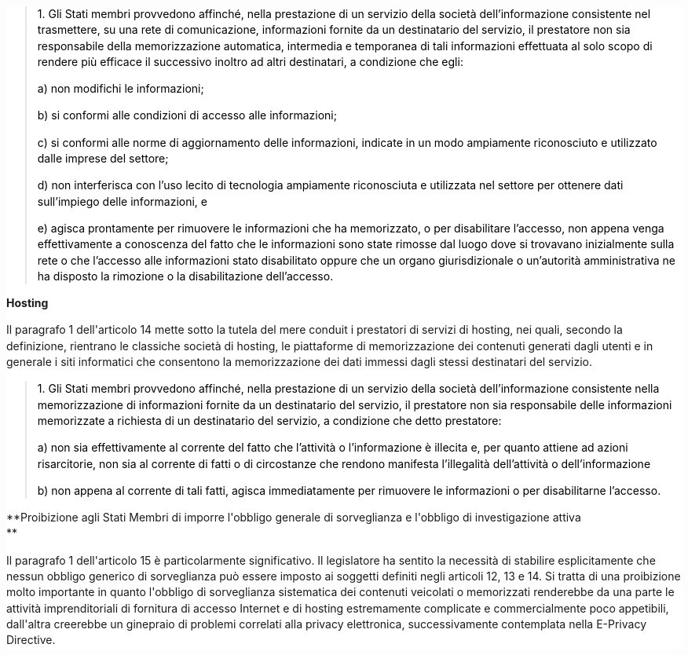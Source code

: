 > <span style="color: #000000;">1. Gli Stati membri provvedono affinché, nella prestazione di un servizio della società dell’informazione consistente nel  trasmettere, su una rete di comunicazione, informazioni fornite da un destinatario del servizio, il prestatore non sia responsabile della memorizzazione automatica, intermedia e temporanea di tali informazioni effettuata al solo scopo di rendere più efficace il successivo inoltro ad altri destinatari, a condizione che egli:</span>
>
> <span style="color: #000000;">a) non modifichi le informazioni;</span>
>
> <span style="color: #000000;">b) si conformi alle condizioni di accesso alle informazioni;</span>
>
> <span style="color: #000000;">c) si conformi alle norme di aggiornamento delle informazioni, indicate in un modo ampiamente riconosciuto e utilizzato dalle imprese del settore;</span>
>
> <span style="color: #000000;">d) non interferisca con l’uso lecito di tecnologia ampiamente riconosciuta e utilizzata nel settore per ottenere dati sull’impiego delle informazioni, e</span>
>
> <span style="color: #000000;">e) agisca prontamente per rimuovere le informazioni che ha memorizzato, o per disabilitare l’accesso, non appena venga effettivamente a conoscenza del fatto che le informazioni sono state rimosse dal luogo dove si trovavano inizialmente sulla rete o che l’accesso alle informazioni stato disabilitato oppure che un organo giurisdizionale o un’autorità amministrativa ne ha disposto la rimozione o la disabilitazione dell’accesso.</span>
>
> <span style="color: #000000;">  
> </span>

**Hosting**

Il paragrafo 1 dell'articolo 14 mette sotto la tutela del mere conduit i prestatori di servizi di hosting, nei quali, secondo la definizione, rientrano le classiche società di hosting, le piattaforme di memorizzazione dei contenuti generati dagli utenti e in generale i siti informatici che consentono la memorizzazione dei dati immessi dagli stessi destinatari del servizio.

> <span style="color: #000000;">1. Gli Stati membri provvedono affinché, nella prestazione di un servizio della società dell’informazione consistente nella memorizzazione di informazioni fornite da un destinatario del servizio, il prestatore non sia responsabile delle informazioni memorizzate a richiesta di un destinatario del servizio, a condizione che detto prestatore:</span>
>
> <span style="color: #000000;">a) non sia effettivamente al corrente del fatto che l’attività o l’informazione è illecita e, per quanto attiene ad azioni risarcitorie, non sia al corrente di fatti o di circostanze che rendono manifesta l’illegalità dell’attività o dell’informazione</span>
>
> <span style="color: #000000;">b) non appena al corrente di tali fatti, agisca immediatamente per rimuovere le informazioni o per disabilitarne l’accesso.</span>
>
> <p style="padding-left: 30px; text-align: left;">

**Proibizione agli Stati Membri di imporre l'obbligo generale di sorveglianza e l'obbligo di investigazione attiva  
**

Il paragrafo 1 dell'articolo 15 è particolarmente significativo. Il legislatore ha sentito la necessità di stabilire esplicitamente che nessun obbligo generico di sorveglianza può essere imposto ai soggetti definiti negli articoli 12, 13 e 14. Si tratta di una proibizione molto importante in quanto l'obbligo di sorveglianza sistematica dei contenuti veicolati o memorizzati renderebbe da una parte le attività imprenditoriali di fornitura di accesso Internet e di hosting estremamente complicate e commercialmente poco appetibili, dall'altra creerebbe un ginepraio di problemi correlati alla privacy elettronica, successivamente contemplata nella E-Privacy Directive.
